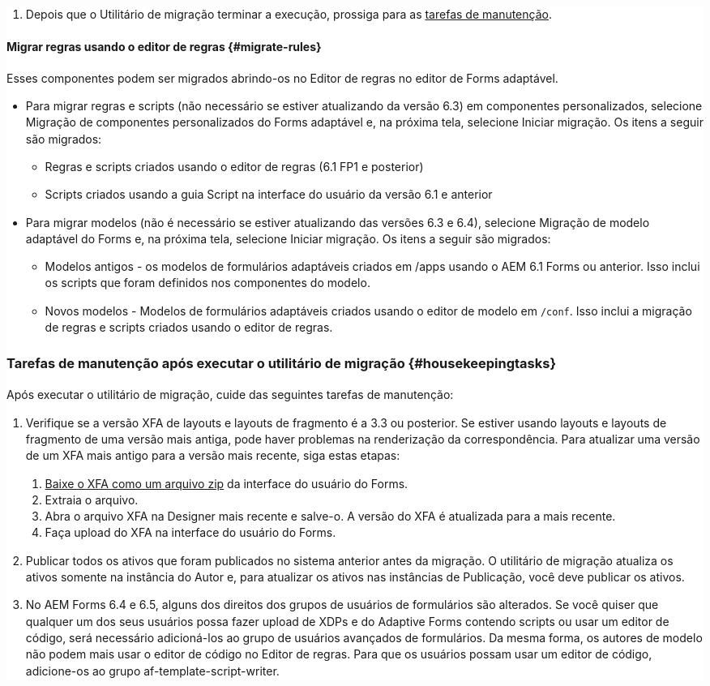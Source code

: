 1. Depois que o Utilitário de migração terminar a execução, prossiga para as [tarefas de manutenção](#housekeepingtasks).

#### Migrar regras usando o editor de regras {#migrate-rules}

Esses componentes podem ser migrados abrindo-os no Editor de regras no editor de Forms adaptável.

* Para migrar regras e scripts (não necessário se estiver atualizando da versão 6.3) em componentes personalizados, selecione Migração de componentes personalizados do Forms adaptável e, na próxima tela, selecione Iniciar migração. Os itens a seguir são migrados:

   * Regras e scripts criados usando o editor de regras (6.1 FP1 e posterior)

   * Scripts criados usando a guia Script na interface do usuário da versão 6.1 e anterior

* Para migrar modelos (não é necessário se estiver atualizando das versões 6.3 e 6.4), selecione Migração de modelo adaptável do Forms e, na próxima tela, selecione Iniciar migração. Os itens a seguir são migrados:

   * Modelos antigos - os modelos de formulários adaptáveis criados em /apps usando o AEM 6.1 Forms ou anterior. Isso inclui os scripts que foram definidos nos componentes do modelo.

   * Novos modelos - Modelos de formulários adaptáveis criados usando o editor de modelo em `/conf`. Isso inclui a migração de regras e scripts criados usando o editor de regras.

### Tarefas de manutenção após executar o utilitário de migração {#housekeepingtasks}

Após executar o utilitário de migração, cuide das seguintes tarefas de manutenção:

1. Verifique se a versão XFA de layouts e layouts de fragmento é a 3.3 ou posterior. Se estiver usando layouts e layouts de fragmento de uma versão mais antiga, pode haver problemas na renderização da correspondência. Para atualizar uma versão de um XFA mais antigo para a versão mais recente, siga estas etapas:

   1. [Baixe o XFA como um arquivo zip](../../forms/using/import-export-forms-templates.md#p-import-and-export-assets-in-correspondence-management-p) da interface do usuário do Forms.
   1. Extraia o arquivo.
   1. Abra o arquivo XFA na Designer mais recente e salve-o. A versão do XFA é atualizada para a mais recente.
   1. Faça upload do XFA na interface do usuário do Forms.

1. Publicar todos os ativos que foram publicados no sistema anterior antes da migração. O utilitário de migração atualiza os ativos somente na instância do Autor e, para atualizar os ativos nas instâncias de Publicação, você deve publicar os ativos.

1. No AEM Forms 6.4 e 6.5, alguns dos direitos dos grupos de usuários de formulários são alterados. Se você quiser que qualquer um dos seus usuários possa fazer upload de XDPs e do Adaptive Forms contendo scripts ou usar um editor de código, será necessário adicioná-los ao grupo de usuários avançados de formulários. Da mesma forma, os autores de modelo não podem mais usar o editor de código no Editor de regras. Para que os usuários possam usar um editor de código, adicione-os ao grupo af-template-script-writer.
